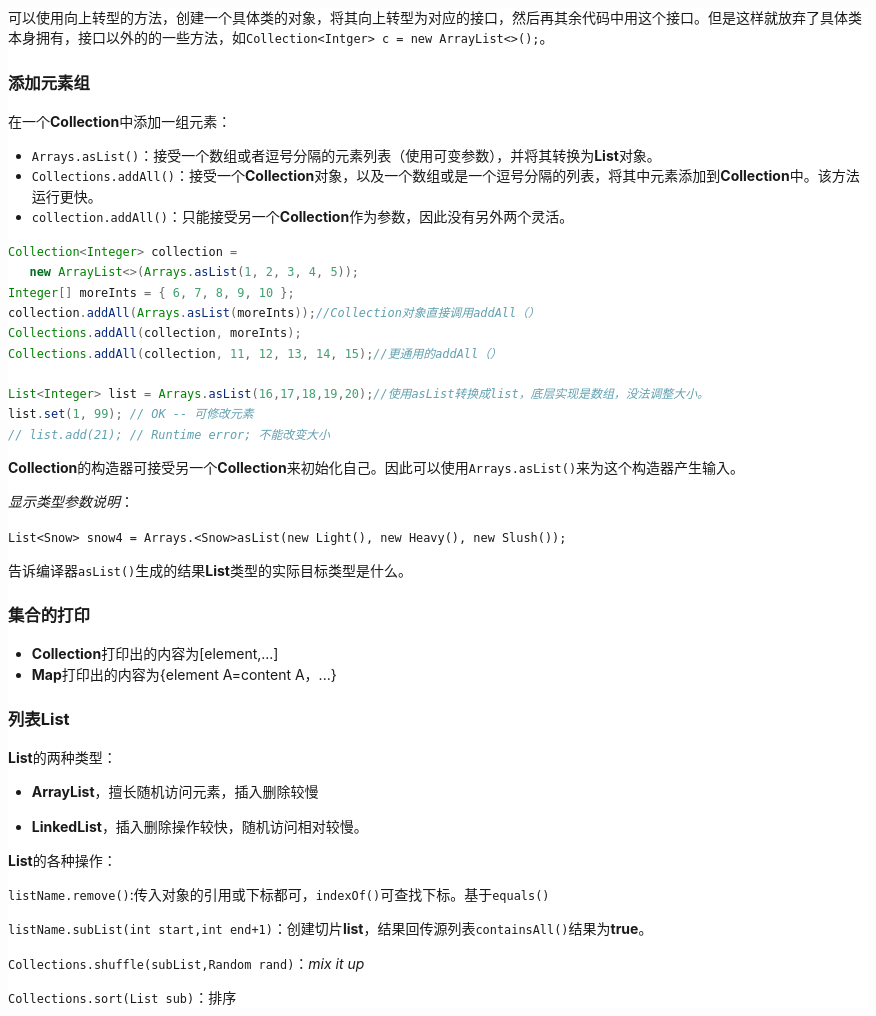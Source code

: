 可以使用向上转型的方法，创建一个具体类的对象，将其向上转型为对应的接口，然后再其余代码中用这个接口。但是这样就放弃了具体类本身拥有，接口以外的的一些方法，如`Collection<Intger> c = new ArrayList<>();`。



### 添加元素组

在一个**Collection**中添加一组元素：

* `Arrays.asList()`：接受一个数组或者逗号分隔的元素列表（使用可变参数），并将其转换为**List**对象。
* `Collections.addAll()`：接受一个**Collection**对象，以及一个数组或是一个逗号分隔的列表，将其中元素添加到**Collection**中。该方法运行更快。
* `collection.addAll()`：只能接受另一个**Collection**作为参数，因此没有另外两个灵活。

```java
Collection<Integer> collection =
   new ArrayList<>(Arrays.asList(1, 2, 3, 4, 5));
Integer[] moreInts = { 6, 7, 8, 9, 10 };
collection.addAll(Arrays.asList(moreInts));//Collection对象直接调用addAll（）
Collections.addAll(collection, moreInts); 
Collections.addAll(collection, 11, 12, 13, 14, 15);//更通用的addAll（）

List<Integer> list = Arrays.asList(16,17,18,19,20);//使用asList转换成list，底层实现是数组，没法调整大小。
list.set(1, 99); // OK -- 可修改元素
// list.add(21); // Runtime error; 不能改变大小
```

**Collection**的构造器可接受另一个**Collection**来初始化自己。因此可以使用`Arrays.asList()`来为这个构造器产生输入。

*显示类型参数说明*：

 `List<Snow> snow4 = Arrays.<Snow>asList(new Light(), new Heavy(), new Slush());`

告诉编译器`asList()`生成的结果**List**类型的实际目标类型是什么。



### 集合的打印

* **Collection**打印出的内容为[element,...]
* **Map**打印出的内容为{element A=content A，...}



### 列表List

**List**的两种类型：

* **ArrayList**，擅长随机访问元素，插入删除较慢

* **LinkedList**，插入删除操作较快，随机访问相对较慢。

**List**的各种操作：

`listName.remove()`:传入对象的引用或下标都可，`indexOf()`可查找下标。基于`equals()`

`listName.subList(int start,int end+1)`：创建切片**list**，结果回传源列表`containsAll()`结果为**true**。

`Collections.shuffle(subList,Random rand)`：*mix it up*

`Collections.sort(List sub)`：排序


[^1]: 想方设法不提供关联对象，进行方法引用，通过了编译，还是用不了。